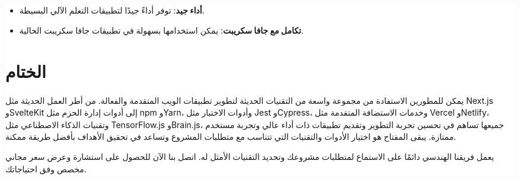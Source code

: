 - **أداء جيد**: توفر أداءً جيدًا لتطبيقات التعلم الآلي البسيطة.

- **تكامل مع جافا سكريبت**: يمكن استخدامها بسهولة في تطبيقات جافا سكريبت الحالية.

# الختام

يمكن للمطورين الاستفادة من مجموعة واسعة من التقنيات الحديثة لتطوير تطبيقات الويب المتقدمة والفعالة. من أطر العمل الحديثة مثل Next.js وSvelteKit إلى أدوات إدارة الحزم مثل npm وYarn، وأدوات الاختبار مثل Jest وCypress، وخدمات الاستضافة المتقدمة مثل Vercel وNetlify، وتقنيات الذكاء الاصطناعي مثل TensorFlow.js وBrain.js، جميعها تساهم في تحسين تجربة التطوير وتقديم تطبيقات ذات أداء عالي وتجربة مستخدم ممتازة. يبقى المفتاح هو اختيار الأدوات والتقنيات التي تتناسب مع متطلبات المشروع وتساعد في تحقيق الأهداف بأفضل طريقة ممكنة.

يعمل فريقنا الهندسي دائمًا على الاستماع لمتطلبات مشروعك وتحديد التقنيات الأمثل له. اتصل بنا الآن للحصول على استشارة وعرض سعر مجاني مخصص وفق احتياجاتك.

